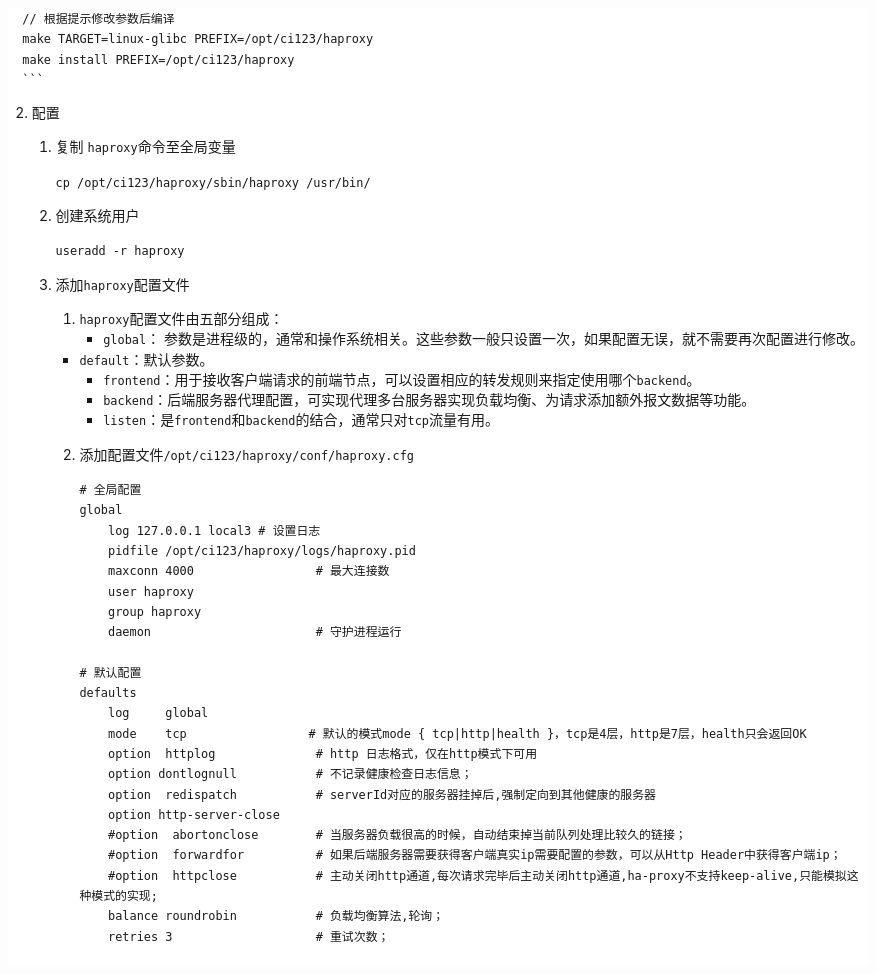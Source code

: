       // 根据提示修改参数后编译
      make TARGET=linux-glibc PREFIX=/opt/ci123/haproxy
      make install PREFIX=/opt/ci123/haproxy
      ```

2. 配置

   1. 复制 `haproxy`命令至全局变量

      ```
      cp /opt/ci123/haproxy/sbin/haproxy /usr/bin/
      ```

   2. 创建系统用户

      ```
      useradd -r haproxy
      ```

   3. 添加`haproxy`配置文件

      1. `haproxy`配置文件由五部分组成：
         - `global`： 参数是进程级的，通常和操作系统相关。这些参数一般只设置一次，如果配置无误，就不需要再次配置进行修改。

      - `default`：默认参数。
        - `frontend`：用于接收客户端请求的前端节点，可以设置相应的转发规则来指定使用哪个`backend`。
        - `backend`：后端服务器代理配置，可实现代理多台服务器实现负载均衡、为请求添加额外报文数据等功能。
        - `listen`：是`frontend`和`backend`的结合，通常只对`tcp`流量有用。

      2. 添加配置文件`/opt/ci123/haproxy/conf/haproxy.cfg`

         ```
         # 全局配置
         global
             log 127.0.0.1 local3 # 设置日志
             pidfile /opt/ci123/haproxy/logs/haproxy.pid
             maxconn 4000                 # 最大连接数
             user haproxy
             group haproxy
             daemon                       # 守护进程运行
         
         # 默认配置
         defaults
             log     global
             mode    tcp                 # 默认的模式mode { tcp|http|health }，tcp是4层，http是7层，health只会返回OK
             option  httplog              # http 日志格式，仅在http模式下可用
             option dontlognull           # 不记录健康检查日志信息；
             option  redispatch           # serverId对应的服务器挂掉后,强制定向到其他健康的服务器
             option http-server-close
             #option  abortonclose        # 当服务器负载很高的时候，自动结束掉当前队列处理比较久的链接；
             #option  forwardfor          # 如果后端服务器需要获得客户端真实ip需要配置的参数，可以从Http Header中获得客户端ip；
             #option  httpclose           # 主动关闭http通道,每次请求完毕后主动关闭http通道,ha-proxy不支持keep-alive,只能模拟这种模式的实现;  
             balance roundrobin           # 负载均衡算法,轮询；
             retries 3                    # 重试次数；
         